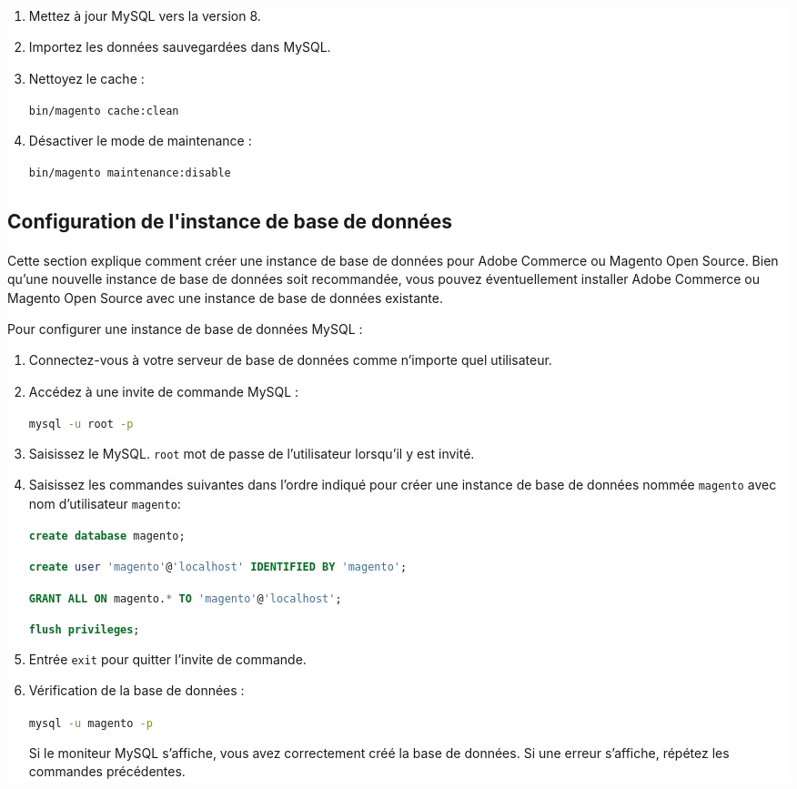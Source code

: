 1. Mettez à jour MySQL vers la version 8.
1. Importez les données sauvegardées dans MySQL.
1. Nettoyez le cache :

   ```bash
   bin/magento cache:clean
   ```

1. Désactiver le mode de maintenance :

   ```bash
   bin/magento maintenance:disable
   ```

## Configuration de l&#39;instance de base de données

Cette section explique comment créer une instance de base de données pour Adobe Commerce ou Magento Open Source. Bien qu’une nouvelle instance de base de données soit recommandée, vous pouvez éventuellement installer Adobe Commerce ou Magento Open Source avec une instance de base de données existante.

Pour configurer une instance de base de données MySQL :

1. Connectez-vous à votre serveur de base de données comme n’importe quel utilisateur.
1. Accédez à une invite de commande MySQL :

   ```bash
   mysql -u root -p
   ```

1. Saisissez le MySQL. `root` mot de passe de l’utilisateur lorsqu’il y est invité.
1. Saisissez les commandes suivantes dans l’ordre indiqué pour créer une instance de base de données nommée `magento` avec nom d’utilisateur `magento`:

   ```sql
   create database magento;
   ```

   ```sql
   create user 'magento'@'localhost' IDENTIFIED BY 'magento';
   ```

   ```sql
   GRANT ALL ON magento.* TO 'magento'@'localhost';
   ```

   ```sql
   flush privileges;
   ```

1. Entrée `exit` pour quitter l’invite de commande.

1. Vérification de la base de données :

   ```bash
   mysql -u magento -p
   ```

   Si le moniteur MySQL s’affiche, vous avez correctement créé la base de données. Si une erreur s’affiche, répétez les commandes précédentes.
